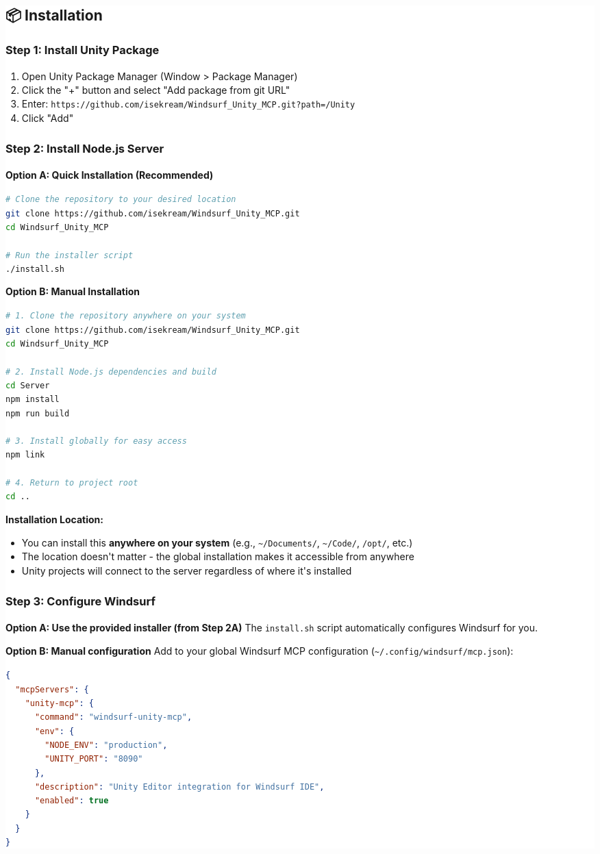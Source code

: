 ## 📦 Installation

### Step 1: Install Unity Package

1. Open Unity Package Manager (Window > Package Manager)
2. Click the "+" button and select "Add package from git URL"
3. Enter: `https://github.com/isekream/Windsurf_Unity_MCP.git?path=/Unity`
4. Click "Add"

### Step 2: Install Node.js Server

**Option A: Quick Installation (Recommended)**
```bash
# Clone the repository to your desired location
git clone https://github.com/isekream/Windsurf_Unity_MCP.git
cd Windsurf_Unity_MCP

# Run the installer script
./install.sh
```

**Option B: Manual Installation**
```bash
# 1. Clone the repository anywhere on your system
git clone https://github.com/isekream/Windsurf_Unity_MCP.git
cd Windsurf_Unity_MCP

# 2. Install Node.js dependencies and build
cd Server
npm install
npm run build

# 3. Install globally for easy access
npm link

# 4. Return to project root
cd ..
```

**Installation Location:**
- You can install this **anywhere on your system** (e.g., `~/Documents/`, `~/Code/`, `/opt/`, etc.)
- The location doesn't matter - the global installation makes it accessible from anywhere
- Unity projects will connect to the server regardless of where it's installed

### Step 3: Configure Windsurf

**Option A: Use the provided installer (from Step 2A)**
The `install.sh` script automatically configures Windsurf for you.

**Option B: Manual configuration**
Add to your global Windsurf MCP configuration (`~/.config/windsurf/mcp.json`):

```json
{
  "mcpServers": {
    "unity-mcp": {
      "command": "windsurf-unity-mcp",
      "env": {
        "NODE_ENV": "production",
        "UNITY_PORT": "8090"
      },
      "description": "Unity Editor integration for Windsurf IDE",
      "enabled": true
    }
  }
}
```